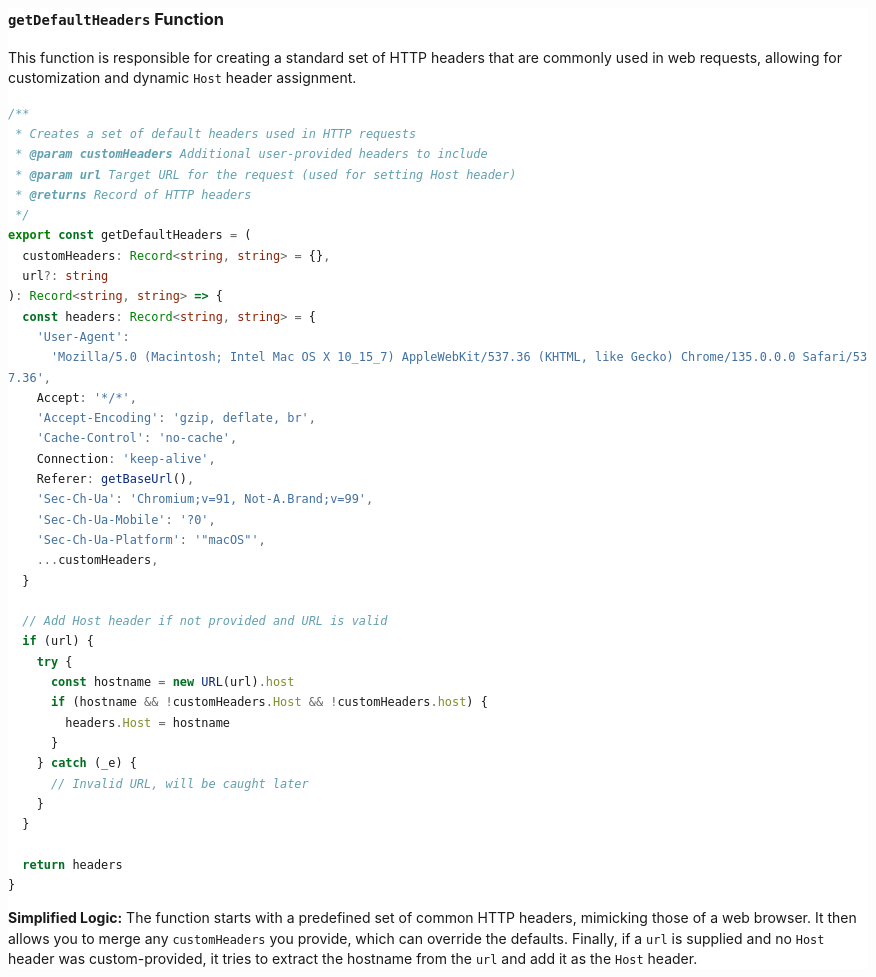 
### `getDefaultHeaders` Function

This function is responsible for creating a standard set of HTTP headers that are commonly used in web requests, allowing for customization and dynamic `Host` header assignment.

```typescript
/**
 * Creates a set of default headers used in HTTP requests
 * @param customHeaders Additional user-provided headers to include
 * @param url Target URL for the request (used for setting Host header)
 * @returns Record of HTTP headers
 */
export const getDefaultHeaders = (
  customHeaders: Record<string, string> = {},
  url?: string
): Record<string, string> => {
  const headers: Record<string, string> = {
    'User-Agent':
      'Mozilla/5.0 (Macintosh; Intel Mac OS X 10_15_7) AppleWebKit/537.36 (KHTML, like Gecko) Chrome/135.0.0.0 Safari/537.36',
    Accept: '*/*',
    'Accept-Encoding': 'gzip, deflate, br',
    'Cache-Control': 'no-cache',
    Connection: 'keep-alive',
    Referer: getBaseUrl(),
    'Sec-Ch-Ua': 'Chromium;v=91, Not-A.Brand;v=99',
    'Sec-Ch-Ua-Mobile': '?0',
    'Sec-Ch-Ua-Platform': '"macOS"',
    ...customHeaders,
  }

  // Add Host header if not provided and URL is valid
  if (url) {
    try {
      const hostname = new URL(url).host
      if (hostname && !customHeaders.Host && !customHeaders.host) {
        headers.Host = hostname
      }
    } catch (_e) {
      // Invalid URL, will be caught later
    }
  }

  return headers
}
```

**Simplified Logic:**
The function starts with a predefined set of common HTTP headers, mimicking those of a web browser. It then allows you to merge any `customHeaders` you provide, which can override the defaults. Finally, if a `url` is supplied and no `Host` header was custom-provided, it tries to extract the hostname from the `url` and add it as the `Host` header.

